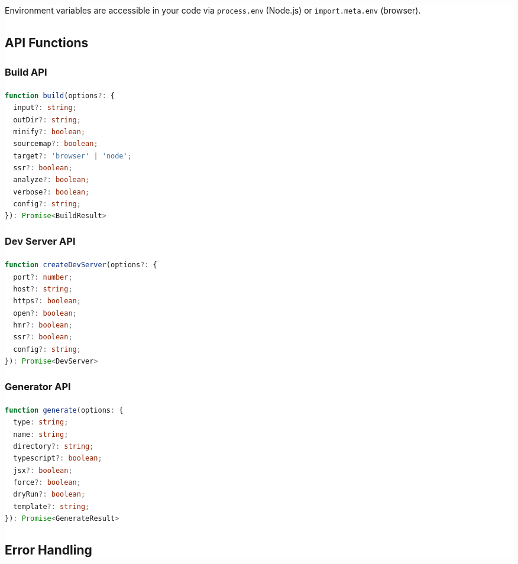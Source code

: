 Environment variables are accessible in your code via `process.env` (Node.js) or `import.meta.env` (browser).

## API Functions

### Build API

```typescript
function build(options?: {
  input?: string;
  outDir?: string;
  minify?: boolean;
  sourcemap?: boolean;
  target?: 'browser' | 'node';
  ssr?: boolean;
  analyze?: boolean;
  verbose?: boolean;
  config?: string;
}): Promise<BuildResult>
```

### Dev Server API

```typescript
function createDevServer(options?: {
  port?: number;
  host?: string;
  https?: boolean;
  open?: boolean;
  hmr?: boolean;
  ssr?: boolean;
  config?: string;
}): Promise<DevServer>
```

### Generator API

```typescript
function generate(options: {
  type: string;
  name: string;
  directory?: string;
  typescript?: boolean;
  jsx?: boolean;
  force?: boolean;
  dryRun?: boolean;
  template?: string;
}): Promise<GenerateResult>
```

## Error Handling

